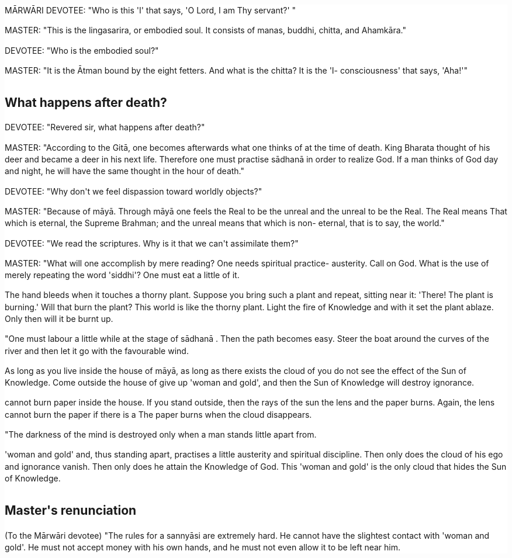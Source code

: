 MĀRWĀRI DEVOTEE: "Who is this 'I' that says, 'O Lord, I am Thy servant?' "

MASTER: "This is the lingasarira, or embodied soul. It consists of manas, buddhi, chitta, and Ahamkāra."

DEVOTEE: "Who is the embodied soul?"

MASTER: "It is the Ātman bound by the eight fetters. And what is the chitta? It is the 'I- consciousness' that says, 'Aha!'"


## What happens after death?

DEVOTEE: "Revered sir, what happens after death?"

MASTER: "According to the Gitā, one becomes afterwards what one thinks of at the time of death. King Bharata thought of his deer and became a deer in his next life. Therefore one must practise sādhanā in order to realize God. If a man thinks of God day and night,
he will have the same thought in the hour of death."

DEVOTEE: "Why don't we feel dispassion toward worldly objects?"

MASTER: "Because of māyā. Through māyā one feels the Real to be the unreal and the unreal to be the Real. The Real means That which is eternal, the Supreme Brahman; and the unreal means that which is non- eternal, that is to say, the world."

DEVOTEE: "We read the scriptures. Why is it that we can't assimilate them?"

MASTER: "What will one accomplish by mere reading? One needs spiritual practice- austerity. Call on God. What is the use of merely repeating the word 'siddhi'? One must eat a little of it.

The hand bleeds when it touches a thorny plant. Suppose you bring such a plant and repeat, sitting near it: 'There! The plant is burning.' Will that burn the plant? This world is like the thorny plant. Light the fire of Knowledge and with it set the plant ablaze. Only
then will it be burnt up.

"One must labour a little while at the stage of sādhanā . Then the path becomes easy. Steer the boat around the curves of the river and then let it go with the favourable wind. 

As long as you live inside the house of māyā, as long as there exists the cloud of you do not see the effect of the Sun of Knowledge. Come outside the house of
give up 'woman and gold', and then the Sun of Knowledge will destroy ignorance. 

cannot burn paper inside the house. If you stand outside, then the rays of the sun
the lens and the paper burns. Again, the lens cannot burn the paper if there is a
The paper burns when the cloud disappears.

"The darkness of the mind is destroyed only when a man stands little apart from.

'woman and gold' and, thus standing apart, practises a little austerity and spiritual discipline. Then only does the cloud of his ego and ignorance vanish. Then only does he attain the Knowledge of God. This 'woman and gold' is the only cloud that hides the Sun of Knowledge.

## Master's renunciation

(To the Mārwāri devotee) "The rules for a sannyāsi are extremely hard. He cannot have the slightest contact with 'woman and gold'. He must not accept money with his own hands, and he must not even allow it to be left near him.
